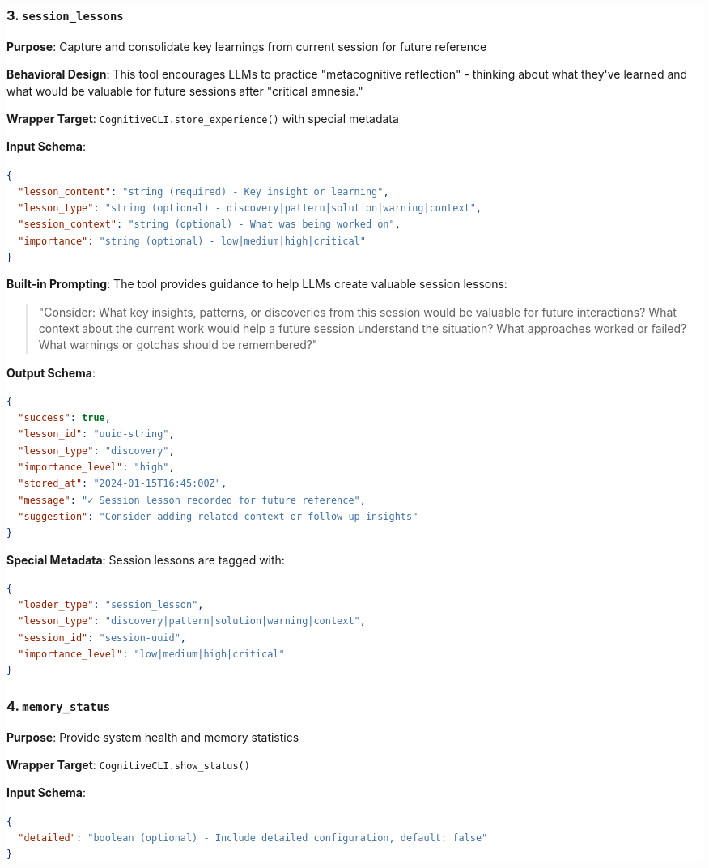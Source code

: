 ### 3. `session_lessons`

**Purpose**: Capture and consolidate key learnings from current session for future reference

**Behavioral Design**: This tool encourages LLMs to practice "metacognitive reflection" - thinking about what they've learned and what would be valuable for future sessions after "critical amnesia."

**Wrapper Target**: `CognitiveCLI.store_experience()` with special metadata

**Input Schema**:
```json
{
  "lesson_content": "string (required) - Key insight or learning",
  "lesson_type": "string (optional) - discovery|pattern|solution|warning|context",
  "session_context": "string (optional) - What was being worked on",
  "importance": "string (optional) - low|medium|high|critical"
}
```

**Built-in Prompting**: The tool provides guidance to help LLMs create valuable session lessons:

> "Consider: What key insights, patterns, or discoveries from this session would be valuable for future interactions? What context about the current work would help a future session understand the situation? What approaches worked or failed? What warnings or gotchas should be remembered?"

**Output Schema**:
```json
{
  "success": true,
  "lesson_id": "uuid-string",
  "lesson_type": "discovery",
  "importance_level": "high",
  "stored_at": "2024-01-15T16:45:00Z",
  "message": "✓ Session lesson recorded for future reference",
  "suggestion": "Consider adding related context or follow-up insights"
}
```

**Special Metadata**: Session lessons are tagged with:
```json
{
  "loader_type": "session_lesson",
  "lesson_type": "discovery|pattern|solution|warning|context",
  "session_id": "session-uuid",
  "importance_level": "low|medium|high|critical"
}
```

### 4. `memory_status`

**Purpose**: Provide system health and memory statistics

**Wrapper Target**: `CognitiveCLI.show_status()`

**Input Schema**:
```json
{
  "detailed": "boolean (optional) - Include detailed configuration, default: false"
}
```
